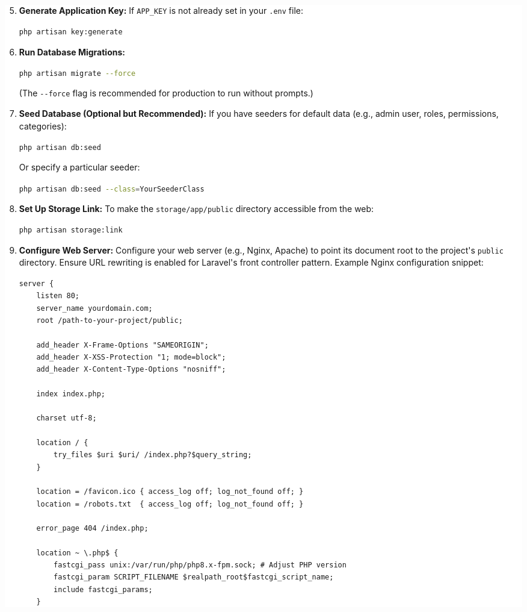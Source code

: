 5.  **Generate Application Key:**
    If `APP_KEY` is not already set in your `.env` file:
    ```bash
    php artisan key:generate
    ```

6.  **Run Database Migrations:**
    ```bash
    php artisan migrate --force
    ```
    (The `--force` flag is recommended for production to run without prompts.)

7.  **Seed Database (Optional but Recommended):**
    If you have seeders for default data (e.g., admin user, roles, permissions, categories):
    ```bash
    php artisan db:seed
    ```
    Or specify a particular seeder:
    ```bash
    php artisan db:seed --class=YourSeederClass
    ```

8.  **Set Up Storage Link:**
    To make the `storage/app/public` directory accessible from the web:
    ```bash
    php artisan storage:link
    ```

9.  **Configure Web Server:**
    Configure your web server (e.g., Nginx, Apache) to point its document root to the project's `public` directory. Ensure URL rewriting is enabled for Laravel's front controller pattern.
    Example Nginx configuration snippet:
    ```nginx
    server {
        listen 80;
        server_name yourdomain.com;
        root /path-to-your-project/public;

        add_header X-Frame-Options "SAMEORIGIN";
        add_header X-XSS-Protection "1; mode=block";
        add_header X-Content-Type-Options "nosniff";

        index index.php;

        charset utf-8;

        location / {
            try_files $uri $uri/ /index.php?$query_string;
        }

        location = /favicon.ico { access_log off; log_not_found off; }
        location = /robots.txt  { access_log off; log_not_found off; }

        error_page 404 /index.php;

        location ~ \.php$ {
            fastcgi_pass unix:/var/run/php/php8.x-fpm.sock; # Adjust PHP version
            fastcgi_param SCRIPT_FILENAME $realpath_root$fastcgi_script_name;
            include fastcgi_params;
        }
